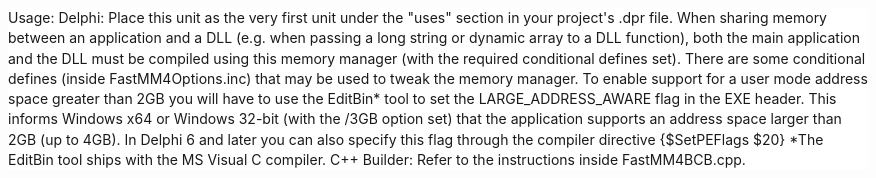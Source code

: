 Usage:
 Delphi:
  Place this unit as the very first unit under the "uses" section in your
  project's .dpr file. When sharing memory between an application and a DLL
  (e.g. when passing a long string or dynamic array to a DLL function), both the
  main application and the DLL must be compiled using this memory manager (with
  the required conditional defines set). There are some conditional defines
  (inside FastMM4Options.inc) that may be used to tweak the memory manager. To
  enable support for a user mode address space greater than 2GB you will have to
  use the EditBin* tool to set the LARGE_ADDRESS_AWARE flag in the EXE header.
  This informs Windows x64 or Windows 32-bit (with the /3GB option set) that the
  application supports an address space larger than 2GB (up to 4GB). In Delphi 6
  and later you can also specify this flag through the compiler directive
  {$SetPEFlags $20}
  *The EditBin tool ships with the MS Visual C compiler.
 C++ Builder:
  Refer to the instructions inside FastMM4BCB.cpp.
